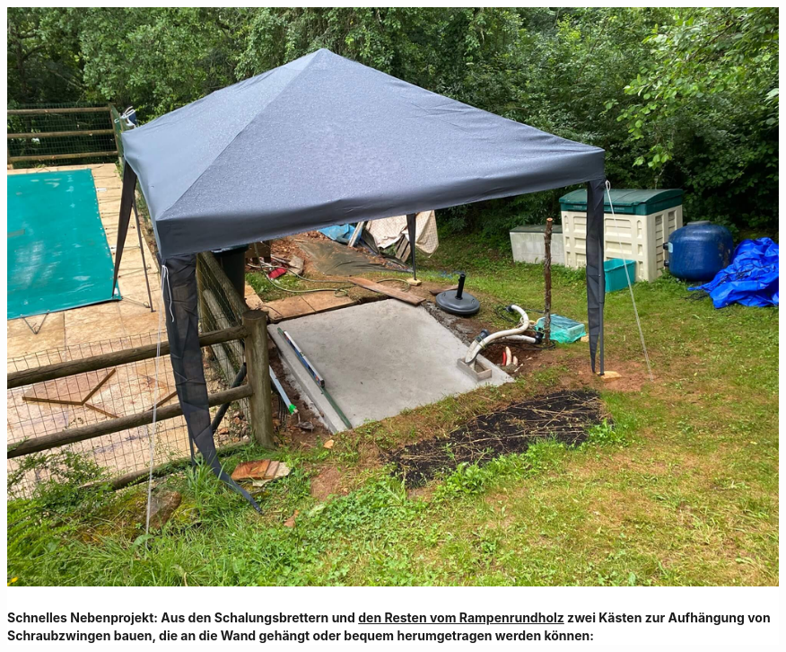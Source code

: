 ![](035.jpg)

#### Schnelles Nebenprojekt: Aus den Schalungsbrettern und [den Resten vom Rampenrundholz](https://github.com/ThomasKaiser/Basteln/blob/main/media/Rampe/README.md#rundholz-peu-à-peu-abrunden-und-ablängen) zwei Kästen zur Aufhängung von Schraubzwingen bauen, die an die Wand gehängt oder bequem herumgetragen werden können:
